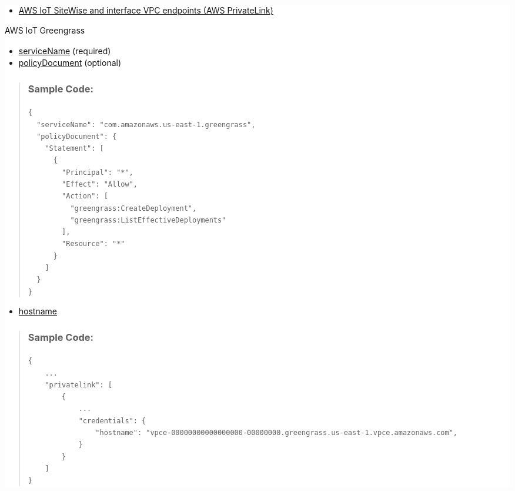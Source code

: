 

</td>
<td valign="top">

-   [AWS IoT SiteWise and interface VPC endpoints \(AWS PrivateLink\)](https://docs.aws.amazon.com/iot-sitewise/latest/userguide/vpc-interface-endpoints.html)




</td>
</tr>
<tr>
<td valign="top">

AWS IoT Greengrass

</td>
<td valign="top">

-   [serviceName](supported-services-for-amazon-web-services-in-sap-btp-67e4c73.md#loio67e4c7377a0f4154a3cf0e7034d71b5a__section_serviceName) \(required\)
-   [policyDocument](supported-services-for-amazon-web-services-in-sap-btp-67e4c73.md#loio67e4c7377a0f4154a3cf0e7034d71b5a__section_policyDocument) \(optional\)

> ### Sample Code:  
> ```
> {
>   "serviceName": "com.amazonaws.us-east-1.greengrass",
>   "policyDocument": {
>     "Statement": [
>       {
>         "Principal": "*",
>         "Effect": "Allow",
>         "Action": [
>           "greengrass:CreateDeployment",
>           "greengrass:ListEffectiveDeployments"
>         ],
>         "Resource": "*"
>       }
>     ]
>   }
> }  
> ```



</td>
<td valign="top">

-   [hostname](supported-services-for-amazon-web-services-in-sap-btp-67e4c73.md#loio67e4c7377a0f4154a3cf0e7034d71b5a__section_hostname)

> ### Sample Code:  
> ```
> {
>     ...
>     "privatelink": [
>         {
>             ...
>             "credentials": {
>                 "hostname": "vpce-00000000000000000-00000000.greengrass.us-east-1.vpce.amazonaws.com",
>             }
>         }
>     ]
> }
> ```
